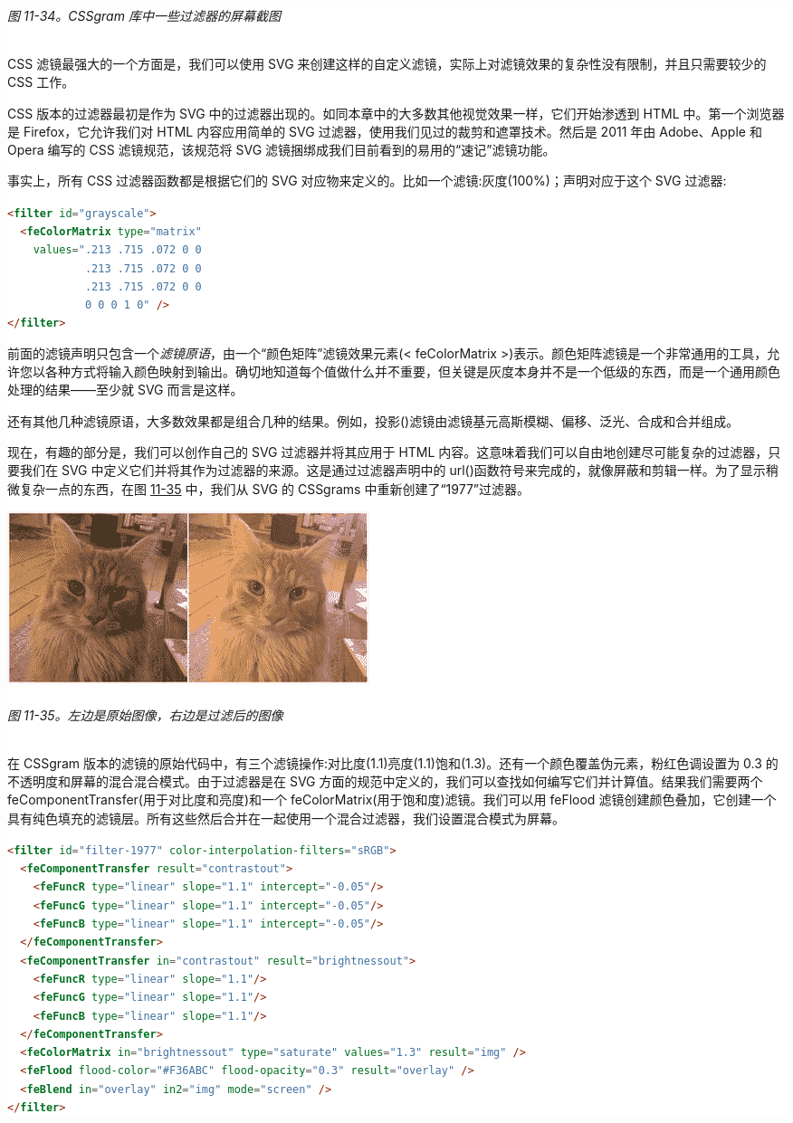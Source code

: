 ###### 图 11-34。CSSgram 库中一些过滤器的屏幕截图

CSS 滤镜最强大的一个方面是，我们可以使用 SVG 来创建这样的自定义滤镜，实际上对滤镜效果的复杂性没有限制，并且只需要较少的 CSS 工作。

CSS 版本的过滤器最初是作为 SVG 中的过滤器出现的。如同本章中的大多数其他视觉效果一样，它们开始渗透到 HTML 中。第一个浏览器是 Firefox，它允许我们对 HTML 内容应用简单的 SVG 过滤器，使用我们见过的裁剪和遮罩技术。然后是 2011 年由 Adobe、Apple 和 Opera 编写的 CSS 滤镜规范，该规范将 SVG 滤镜捆绑成我们目前看到的易用的“速记”滤镜功能。

事实上，所有 CSS 过滤器函数都是根据它们的 SVG 对应物来定义的。比如一个滤镜:灰度(100%)；声明对应于这个 SVG 过滤器:

```html
<filter id="grayscale">
  <feColorMatrix type="matrix"
    values=".213 .715 .072 0 0
            .213 .715 .072 0 0
            .213 .715 .072 0 0
            0 0 0 1 0" />
</filter>
```

前面的滤镜声明只包含一个*滤镜原语*，由一个“颜色矩阵”滤镜效果元素(< feColorMatrix >)表示。颜色矩阵滤镜是一个非常通用的工具，允许您以各种方式将输入颜色映射到输出。确切地知道每个值做什么并不重要，但关键是灰度本身并不是一个低级的东西，而是一个通用颜色处理的结果——至少就 SVG 而言是这样。

还有其他几种滤镜原语，大多数效果都是组合几种的结果。例如，投影()滤镜由滤镜基元高斯模糊、偏移、泛光、合成和合并组成。

现在，有趣的部分是，我们可以创作自己的 SVG 过滤器并将其应用于 HTML 内容。这意味着我们可以自由地创建尽可能复杂的过滤器，只要我们在 SVG 中定义它们并将其作为过滤器的来源。这是通过过滤器声明中的 url()函数符号来完成的，就像屏蔽和剪辑一样。为了显示稍微复杂一点的东西，在图 [11-35](#Fig35) 中，我们从 SVG 的 CSSgrams 中重新创建了“1977”过滤器。

![A314884_3_En_11_Fig35_HTML.jpg](img/A314884_3_En_11_Fig35_HTML.jpg)

###### 图 11-35。左边是原始图像，右边是过滤后的图像

在 CSSgram 版本的滤镜的原始代码中，有三个滤镜操作:对比度(1.1)亮度(1.1)饱和(1.3)。还有一个颜色覆盖伪元素，粉红色调设置为 0.3 的不透明度和屏幕的混合混合模式。由于过滤器是在 SVG 方面的规范中定义的，我们可以查找如何编写它们并计算值。结果我们需要两个 feComponentTransfer(用于对比度和亮度)和一个 feColorMatrix(用于饱和度)滤镜。我们可以用 feFlood 滤镜创建颜色叠加，它创建一个具有纯色填充的滤镜层。所有这些然后合并在一起使用一个混合过滤器，我们设置混合模式为屏幕。

```html
<filter id="filter-1977" color-interpolation-filters="sRGB">
  <feComponentTransfer result="contrastout">
    <feFuncR type="linear" slope="1.1" intercept="-0.05"/>
    <feFuncG type="linear" slope="1.1" intercept="-0.05"/>
    <feFuncB type="linear" slope="1.1" intercept="-0.05"/>
  </feComponentTransfer>
  <feComponentTransfer in="contrastout" result="brightnessout">
    <feFuncR type="linear" slope="1.1"/>
    <feFuncG type="linear" slope="1.1"/>
    <feFuncB type="linear" slope="1.1"/>
  </feComponentTransfer>
  <feColorMatrix in="brightnessout" type="saturate" values="1.3" result="img" />
  <feFlood flood-color="#F36ABC" flood-opacity="0.3" result="overlay" />
  <feBlend in="overlay" in2="img" mode="screen" />
</filter>
```
